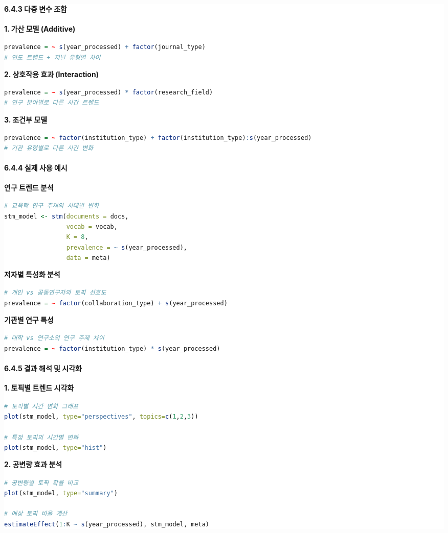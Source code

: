 #### 6.4.3 다중 변수 조합

**1. 가산 모델 (Additive)**
```r
prevalence = ~ s(year_processed) + factor(journal_type)
# 연도 트렌드 + 저널 유형별 차이
```

**2. 상호작용 효과 (Interaction)**
```r
prevalence = ~ s(year_processed) * factor(research_field)
# 연구 분야별로 다른 시간 트렌드
```

**3. 조건부 모델**
```r
prevalence = ~ factor(institution_type) + factor(institution_type):s(year_processed)
# 기관 유형별로 다른 시간 변화
```

#### 6.4.4 실제 사용 예시

**연구 트렌드 분석**
```r
# 교육학 연구 주제의 시대별 변화
stm_model <- stm(documents = docs, 
                 vocab = vocab,
                 K = 8,
                 prevalence = ~ s(year_processed),
                 data = meta)
```

**저자별 특성화 분석**
```r
# 개인 vs 공동연구자의 토픽 선호도
prevalence = ~ factor(collaboration_type) + s(year_processed)
```

**기관별 연구 특성**
```r
# 대학 vs 연구소의 연구 주제 차이
prevalence = ~ factor(institution_type) * s(year_processed)
```

#### 6.4.5 결과 해석 및 시각화

**1. 토픽별 트렌드 시각화**
```r
# 토픽별 시간 변화 그래프
plot(stm_model, type="perspectives", topics=c(1,2,3))

# 특정 토픽의 시간별 변화
plot(stm_model, type="hist")
```

**2. 공변량 효과 분석**
```r
# 공변량별 토픽 확률 비교
plot(stm_model, type="summary")

# 예상 토픽 비율 계산
estimateEffect(1:K ~ s(year_processed), stm_model, meta)
```
